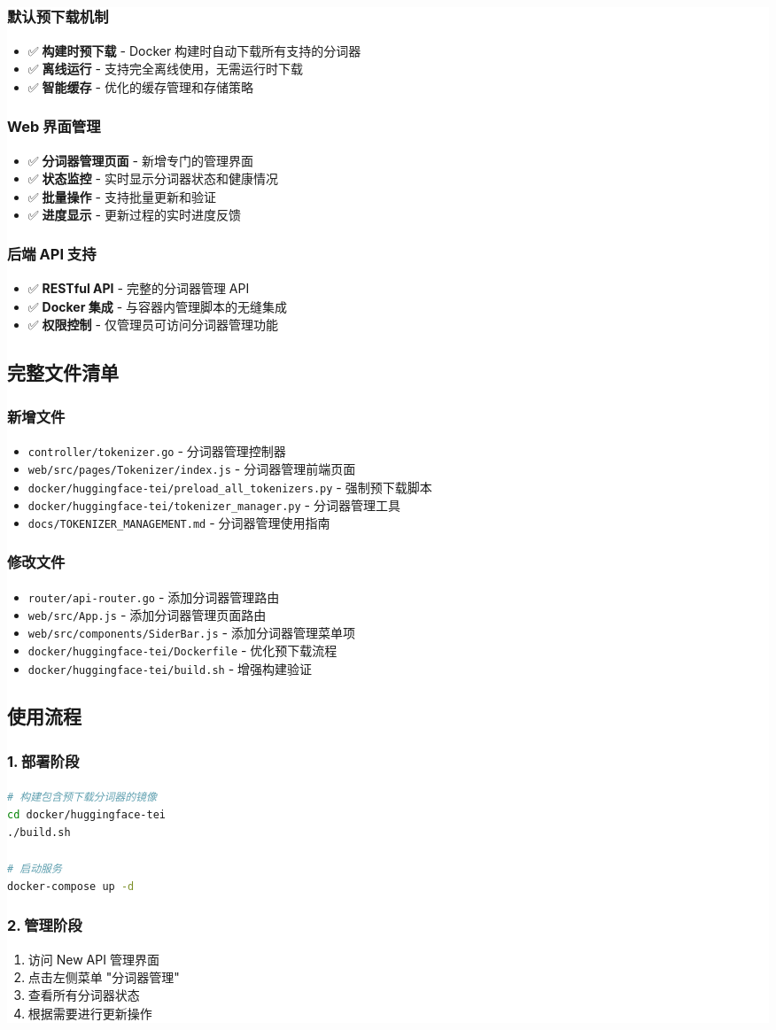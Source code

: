 ### 默认预下载机制
- ✅ **构建时预下载** - Docker 构建时自动下载所有支持的分词器
- ✅ **离线运行** - 支持完全离线使用，无需运行时下载
- ✅ **智能缓存** - 优化的缓存管理和存储策略

### Web 界面管理
- ✅ **分词器管理页面** - 新增专门的管理界面
- ✅ **状态监控** - 实时显示分词器状态和健康情况
- ✅ **批量操作** - 支持批量更新和验证
- ✅ **进度显示** - 更新过程的实时进度反馈

### 后端 API 支持
- ✅ **RESTful API** - 完整的分词器管理 API
- ✅ **Docker 集成** - 与容器内管理脚本的无缝集成
- ✅ **权限控制** - 仅管理员可访问分词器管理功能

## 完整文件清单

### 新增文件
- `controller/tokenizer.go` - 分词器管理控制器
- `web/src/pages/Tokenizer/index.js` - 分词器管理前端页面
- `docker/huggingface-tei/preload_all_tokenizers.py` - 强制预下载脚本
- `docker/huggingface-tei/tokenizer_manager.py` - 分词器管理工具
- `docs/TOKENIZER_MANAGEMENT.md` - 分词器管理使用指南

### 修改文件
- `router/api-router.go` - 添加分词器管理路由
- `web/src/App.js` - 添加分词器管理页面路由
- `web/src/components/SiderBar.js` - 添加分词器管理菜单项
- `docker/huggingface-tei/Dockerfile` - 优化预下载流程
- `docker/huggingface-tei/build.sh` - 增强构建验证

## 使用流程

### 1. 部署阶段
```bash
# 构建包含预下载分词器的镜像
cd docker/huggingface-tei
./build.sh

# 启动服务
docker-compose up -d
```

### 2. 管理阶段
1. 访问 New API 管理界面
2. 点击左侧菜单 "分词器管理"
3. 查看所有分词器状态
4. 根据需要进行更新操作

